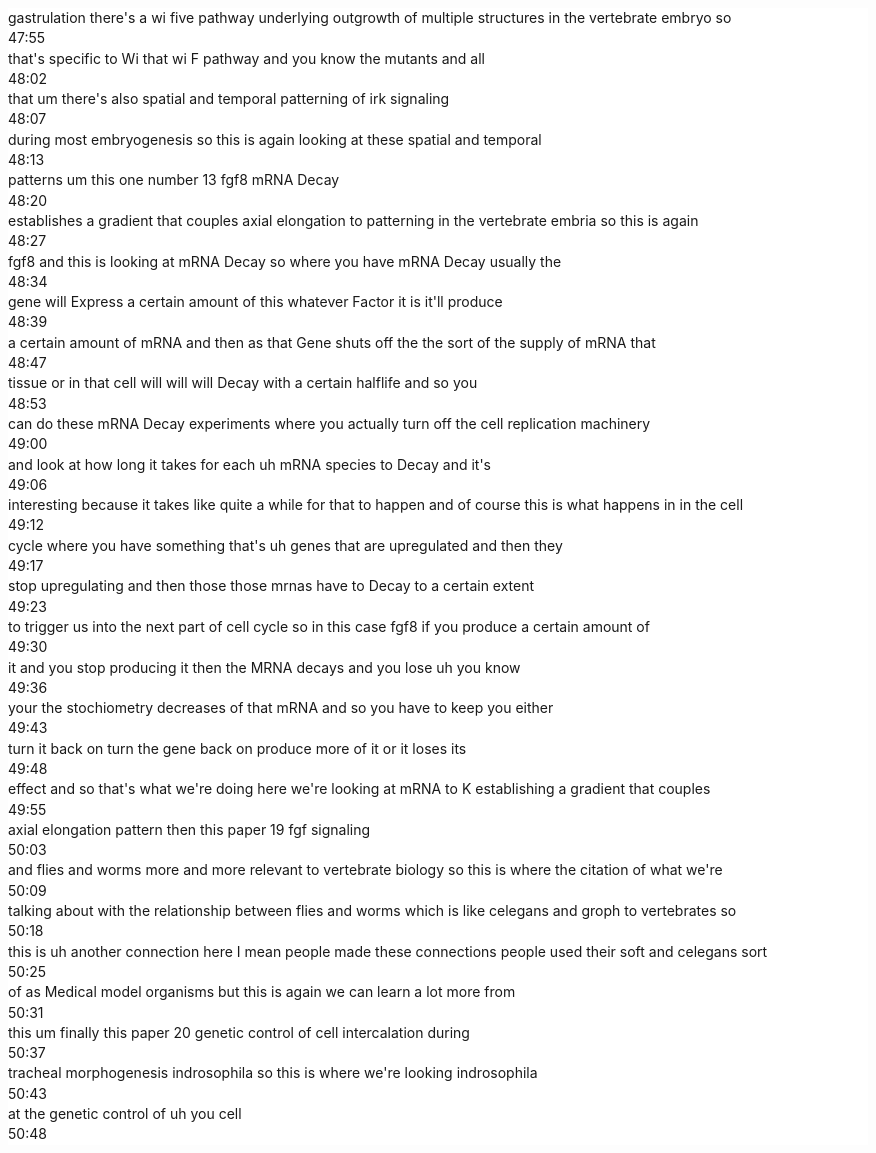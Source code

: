 gastrulation there's a wi five pathway underlying outgrowth of multiple structures in the vertebrate embryo so     
47:55     
that's specific to Wi that wi F pathway and you know the mutants and all     
48:02     
that um there's also spatial and temporal patterning of irk signaling     
48:07     
during most embryogenesis so this is again looking at these spatial and temporal     
48:13     
patterns um this one number 13 fgf8 mRNA Decay     
48:20     
establishes a gradient that couples axial elongation to patterning in the vertebrate embria so this is again     
48:27     
fgf8 and this is looking at mRNA Decay so where you have mRNA Decay usually the     
48:34     
gene will Express a certain amount of this whatever Factor it is it'll produce     
48:39     
a certain amount of mRNA and then as that Gene shuts off the the sort of the supply of mRNA that     
48:47     
tissue or in that cell will will will Decay with a certain halflife and so you     
48:53     
can do these mRNA Decay experiments where you actually turn off the cell replication machinery     
49:00     
and look at how long it takes for each uh mRNA species to Decay and it's     
49:06     
interesting because it takes like quite a while for that to happen and of course this is what happens in in the cell     
49:12     
cycle where you have something that's uh genes that are upregulated and then they     
49:17     
stop upregulating and then those those mrnas have to Decay to a certain extent     
49:23     
to trigger us into the next part of cell cycle so in this case fgf8 if you produce a certain amount of     
49:30     
it and you stop producing it then the MRNA decays and you lose uh you know     
49:36     
your the stochiometry decreases of that mRNA and so you have to keep you either     
49:43     
turn it back on turn the gene back on produce more of it or it loses its     
49:48     
effect and so that's what we're doing here we're looking at mRNA to K establishing a gradient that couples     
49:55     
axial elongation pattern then this paper 19 fgf signaling     
50:03     
and flies and worms more and more relevant to vertebrate biology so this is where the citation of what we're     
50:09     
talking about with the relationship between flies and worms which is like celegans and groph to vertebrates so     
50:18     
this is uh another connection here I mean people made these connections people used their soft and celegans sort     
50:25     
of as Medical model organisms but this is again we can learn a lot more from     
50:31     
this um finally this paper 20 genetic control of cell intercalation during     
50:37     
tracheal morphogenesis indrosophila so this is where we're looking indrosophila     
50:43     
at the genetic control of uh you cell     
50:48     